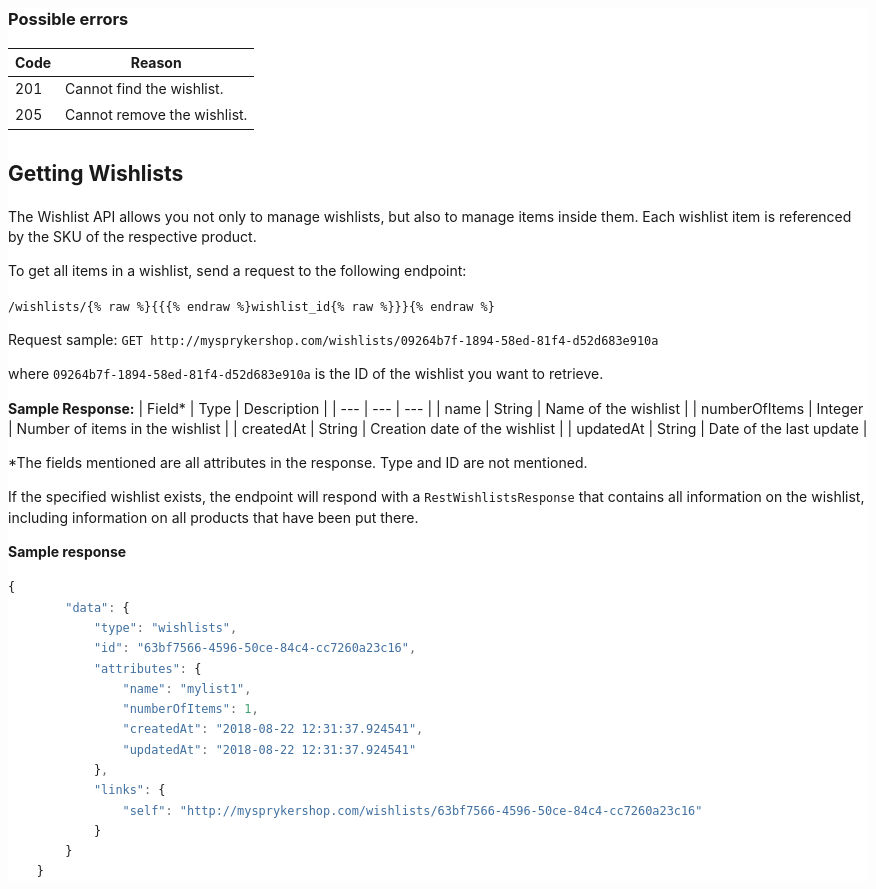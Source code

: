 ### Possible errors
| Code | Reason |
| --- | --- |
| 201 | Cannot find the wishlist. |
| 205 | Cannot remove the wishlist. |

## Getting Wishlists
The Wishlist API allows you not only to manage wishlists, but also to manage items inside them. Each wishlist item is referenced by the SKU of the respective product.

To get all items in a wishlist, send a request to the following endpoint:

`/wishlists/{% raw %}{{{% endraw %}wishlist_id{% raw %}}}{% endraw %}`

Request sample: `GET http://mysprykershop.com/wishlists/09264b7f-1894-58ed-81f4-d52d683e910a`

where `09264b7f-1894-58ed-81f4-d52d683e910a` is the ID of the wishlist you want to retrieve.

**Sample Response:**
| Field* | Type | Description |
| --- | --- | --- |
| name | String | Name of the wishlist |
| numberOfItems | Integer | Number of items in the wishlist |
| createdAt | String | Сreation date of the wishlist |
| updatedAt | String | Date of the last update |

\*The fields mentioned are all attributes in the response. Type and ID are not mentioned.

If the specified wishlist exists, the endpoint will respond with a `RestWishlistsResponse` that contains all information on the wishlist, including information on all products that have been put there.

**Sample response**

```js
{
		"data": {
			"type": "wishlists",
			"id": "63bf7566-4596-50ce-84c4-cc7260a23c16",
			"attributes": {
				"name": "mylist1",
				"numberOfItems": 1,
				"createdAt": "2018-08-22 12:31:37.924541",
				"updatedAt": "2018-08-22 12:31:37.924541"
			},
			"links": {
				"self": "http://mysprykershop.com/wishlists/63bf7566-4596-50ce-84c4-cc7260a23c16"
			}
		}
	}
```
